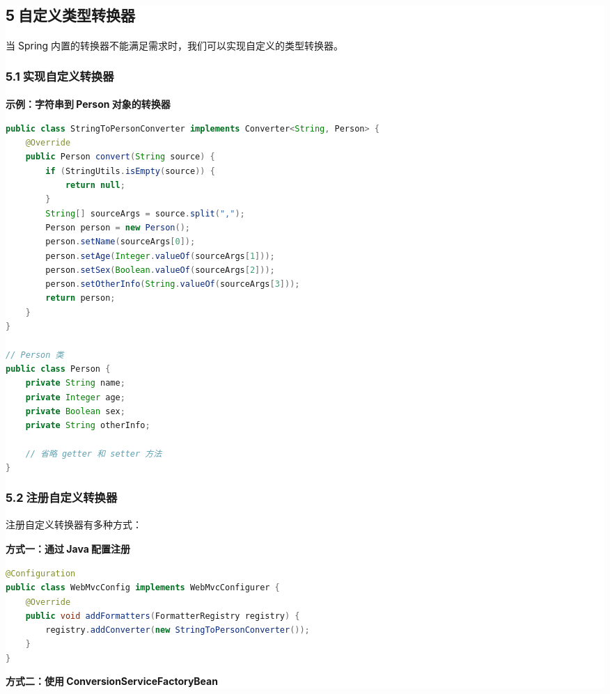 ## 5 自定义类型转换器

当 Spring 内置的转换器不能满足需求时，我们可以实现自定义的类型转换器。

### 5.1 实现自定义转换器

**示例：字符串到 Person 对象的转换器**

```java
public class StringToPersonConverter implements Converter<String, Person> {
    @Override
    public Person convert(String source) {
        if (StringUtils.isEmpty(source)) {
            return null;
        }
        String[] sourceArgs = source.split(",");
        Person person = new Person();
        person.setName(sourceArgs[0]);
        person.setAge(Integer.valueOf(sourceArgs[1]));
        person.setSex(Boolean.valueOf(sourceArgs[2]));
        person.setOtherInfo(String.valueOf(sourceArgs[3]));
        return person;
    }
}

// Person 类
public class Person {
    private String name;
    private Integer age;
    private Boolean sex;
    private String otherInfo;

    // 省略 getter 和 setter 方法
}
```

### 5.2 注册自定义转换器

注册自定义转换器有多种方式：

**方式一：通过 Java 配置注册**

```java
@Configuration
public class WebMvcConfig implements WebMvcConfigurer {
    @Override
    public void addFormatters(FormatterRegistry registry) {
        registry.addConverter(new StringToPersonConverter());
    }
}
```

**方式二：使用 ConversionServiceFactoryBean**
